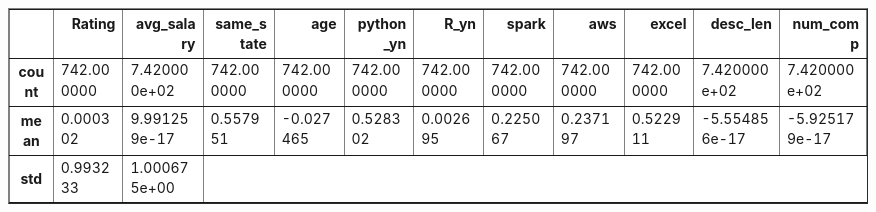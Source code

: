 <div>
<style scoped>
    .dataframe tbody tr th:only-of-type {
        vertical-align: middle;
    }

    .dataframe tbody tr th {
        vertical-align: top;
    }

    .dataframe thead th {
        text-align: right;
    }
</style>
<table border="1" class="dataframe">
  <thead>
    <tr style="text-align: right;">
      <th></th>
      <th>Rating</th>
      <th>avg_salary</th>
      <th>same_state</th>
      <th>age</th>
      <th>python_yn</th>
      <th>R_yn</th>
      <th>spark</th>
      <th>aws</th>
      <th>excel</th>
      <th>desc_len</th>
      <th>num_comp</th>
    </tr>
  </thead>
  <tbody>
    <tr>
      <th>count</th>
      <td>742.000000</td>
      <td>7.420000e+02</td>
      <td>742.000000</td>
      <td>742.000000</td>
      <td>742.000000</td>
      <td>742.000000</td>
      <td>742.000000</td>
      <td>742.000000</td>
      <td>742.000000</td>
      <td>7.420000e+02</td>
      <td>7.420000e+02</td>
    </tr>
    <tr>
      <th>mean</th>
      <td>0.000302</td>
      <td>9.991259e-17</td>
      <td>0.557951</td>
      <td>-0.027465</td>
      <td>0.528302</td>
      <td>0.002695</td>
      <td>0.225067</td>
      <td>0.237197</td>
      <td>0.522911</td>
      <td>-5.554856e-17</td>
      <td>-5.925179e-17</td>
    </tr>
    <tr>
      <th>std</th>
      <td>0.993233</td>
      <td>1.000675e+00</td>